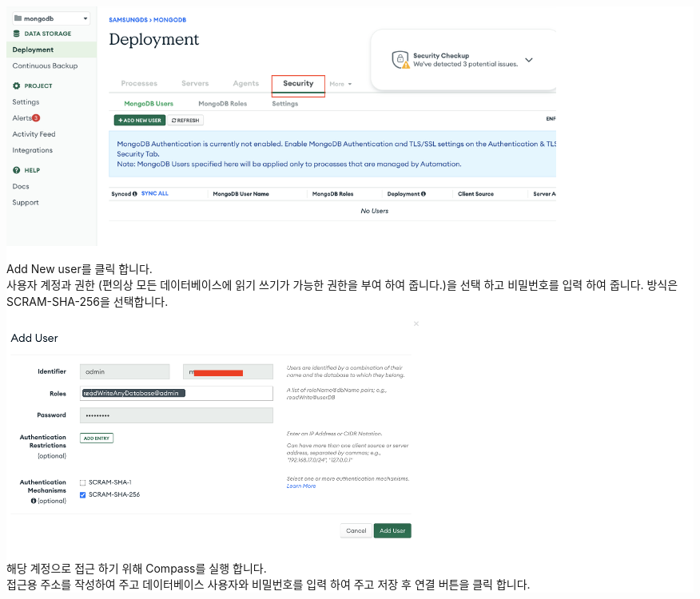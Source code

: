 <img src="/04.operation/images/image11.png" width="80%" height="80%">     

Add New user를 클릭 합니다.   
사용자 계정과 권한 (편의상 모든 데이터베이스에 읽기 쓰기가 가능한 권한을 부여 하여 줍니다.)을 선택 하고 비밀번호를 입력 하여 줍니다. 방식은 SCRAM-SHA-256을 선택합니다.

<img src="/04.operation/images/image12.png" width="60%" height="60%">     

해당 계정으로 접근 하기 위해 Compass를 실행 합니다.    
접근용 주소를 작성하여 주고 데이터베이스 사용자와 비밀번호를 입력 하여 주고 저장 후 연결 버튼을 클릭 합니다.   
